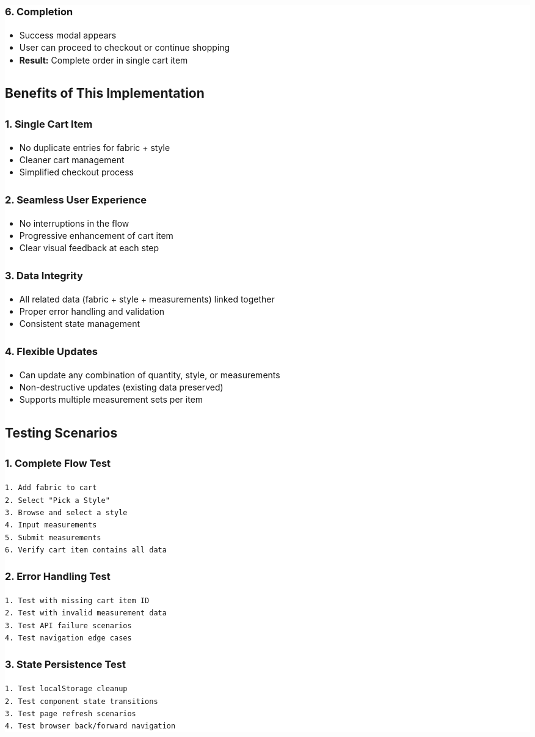 ### 6. Completion
- Success modal appears
- User can proceed to checkout or continue shopping
- **Result:** Complete order in single cart item

## Benefits of This Implementation

### 1. Single Cart Item
- No duplicate entries for fabric + style
- Cleaner cart management
- Simplified checkout process

### 2. Seamless User Experience
- No interruptions in the flow
- Progressive enhancement of cart item
- Clear visual feedback at each step

### 3. Data Integrity
- All related data (fabric + style + measurements) linked together
- Proper error handling and validation
- Consistent state management

### 4. Flexible Updates
- Can update any combination of quantity, style, or measurements
- Non-destructive updates (existing data preserved)
- Supports multiple measurement sets per item

## Testing Scenarios

### 1. Complete Flow Test
```
1. Add fabric to cart
2. Select "Pick a Style"
3. Browse and select a style
4. Input measurements
5. Submit measurements
6. Verify cart item contains all data
```

### 2. Error Handling Test
```
1. Test with missing cart item ID
2. Test with invalid measurement data
3. Test API failure scenarios
4. Test navigation edge cases
```

### 3. State Persistence Test
```
1. Test localStorage cleanup
2. Test component state transitions
3. Test page refresh scenarios
4. Test browser back/forward navigation
```
